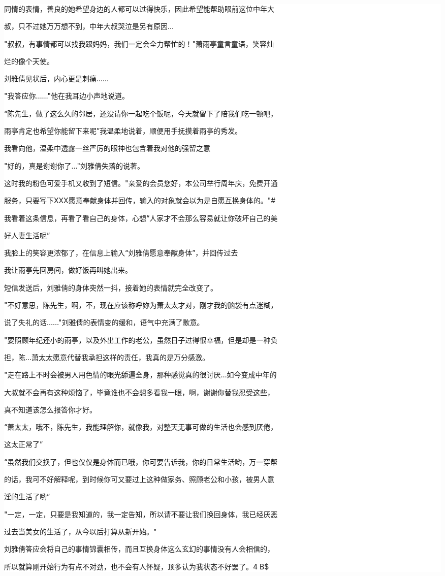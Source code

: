 同情的表情，善良的她希望身边的人都可以过得快乐，因此希望能帮助眼前这位中年大

叔，只不过她万万想不到，中年大叔哭泣是另有原因…

"叔叔，有事情都可以找我跟妈妈，我们一定会全力帮忙的！"萧雨亭童言童语，笑容灿

烂的像个天使。

刘雅倩见状后，内心更是刺痛……

"我答应你……"他在我耳边小声地说道。

“陈先生，做了这么久的邻居，还没请你一起吃个饭呢，今天就留下了陪我们吃一顿吧，

雨亭肯定也希望你能留下来呢”我温柔地说着，顺便用手抚摸着雨亭的秀发。

我看向他，温柔中透露一丝严厉的眼神也包含着我对他的强留之意

"好的，真是谢谢你了…"刘雅倩失落的说著。

这时我的粉色可爱手机又收到了短信。"亲爱的会员您好，本公司举行周年庆，免费开通

服务，只要写下XXX愿意奉献身体并回传，输入的对象就会以为是自愿互换身体的。"#

我看着这条信息，再看了看自己的身体，心想“人家才不会那么容易就让你破坏自己的美

好人妻生活呢”

我脸上的笑容更浓郁了，在信息上输入“刘雅倩愿意奉献身体”，并回传过去

我让雨亭先回房间，做好饭再叫她出来。

短信发送后，刘雅倩的身体突然一抖，接着她的表情就完全改变了。

"不好意思，陈先生，啊，不，现在应该称呼妳为萧太太才对，刚才我的脑袋有点迷糊，

说了失礼的话……"刘雅倩的表情变的缓和，语气中充满了歉意。

"要照顾年纪还小的雨亭，以及外出工作的老公，虽然日子过得很幸福，但是却是一种负

担，陈…萧太太愿意代替我承担这样的责任，我真的是万分感激。

"走在路上不时会被男人用色情的眼光舔遍全身，那种感觉真的很讨厌…如今变成中年的

大叔就不会再有这种烦恼了，毕竟谁也不会想多看我一眼，啊，谢谢你替我忍受这些，

真不知道该怎么报答你才好。

“萧太太，哦不，陈先生，我能理解你，就像我，对整天无事可做的生活也会感到厌倦，

这太正常了”

“虽然我们交换了，但也仅仅是身体而已哦，你可要告诉我，你的日常生活哟，万一穿帮

的话，我可不好解释呢，到时候你可又要过上这种做家务、照顾老公和小孩，被男人意

淫的生活了哟”

"一定，一定，只要是我知道的，我一定告知，所以请不要让我们换回身体，我已经厌恶

过去当美女的生活了，从今以后打算从新开始。"

刘雅倩答应会将自己的事情锦囊相传，而且互换身体这么玄幻的事情没有人会相信的，

所以就算刚开始行为有点不对劲，也不会有人怀疑，顶多认为我状态不好罢了。4 B$
